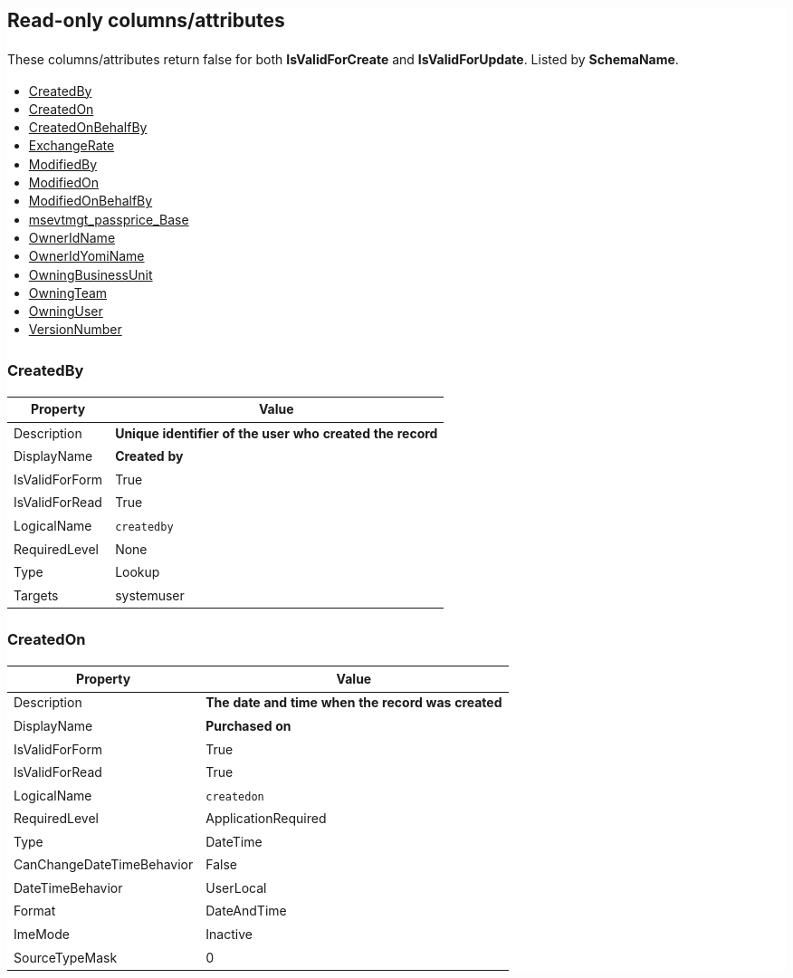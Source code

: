 
## Read-only columns/attributes

These columns/attributes return false for both **IsValidForCreate** and **IsValidForUpdate**. Listed by **SchemaName**.

- [CreatedBy](#BKMK_CreatedBy)
- [CreatedOn](#BKMK_CreatedOn)
- [CreatedOnBehalfBy](#BKMK_CreatedOnBehalfBy)
- [ExchangeRate](#BKMK_ExchangeRate)
- [ModifiedBy](#BKMK_ModifiedBy)
- [ModifiedOn](#BKMK_ModifiedOn)
- [ModifiedOnBehalfBy](#BKMK_ModifiedOnBehalfBy)
- [msevtmgt_passprice_Base](#BKMK_msevtmgt_passprice_Base)
- [OwnerIdName](#BKMK_OwnerIdName)
- [OwnerIdYomiName](#BKMK_OwnerIdYomiName)
- [OwningBusinessUnit](#BKMK_OwningBusinessUnit)
- [OwningTeam](#BKMK_OwningTeam)
- [OwningUser](#BKMK_OwningUser)
- [VersionNumber](#BKMK_VersionNumber)

### <a name="BKMK_CreatedBy"></a> CreatedBy

|Property|Value|
|---|---|
|Description|**Unique identifier of the user who created the record**|
|DisplayName|**Created by**|
|IsValidForForm|True|
|IsValidForRead|True|
|LogicalName|`createdby`|
|RequiredLevel|None|
|Type|Lookup|
|Targets|systemuser|

### <a name="BKMK_CreatedOn"></a> CreatedOn

|Property|Value|
|---|---|
|Description|**The date and time when the record was created**|
|DisplayName|**Purchased on**|
|IsValidForForm|True|
|IsValidForRead|True|
|LogicalName|`createdon`|
|RequiredLevel|ApplicationRequired|
|Type|DateTime|
|CanChangeDateTimeBehavior|False|
|DateTimeBehavior|UserLocal|
|Format|DateAndTime|
|ImeMode|Inactive|
|SourceTypeMask|0|
